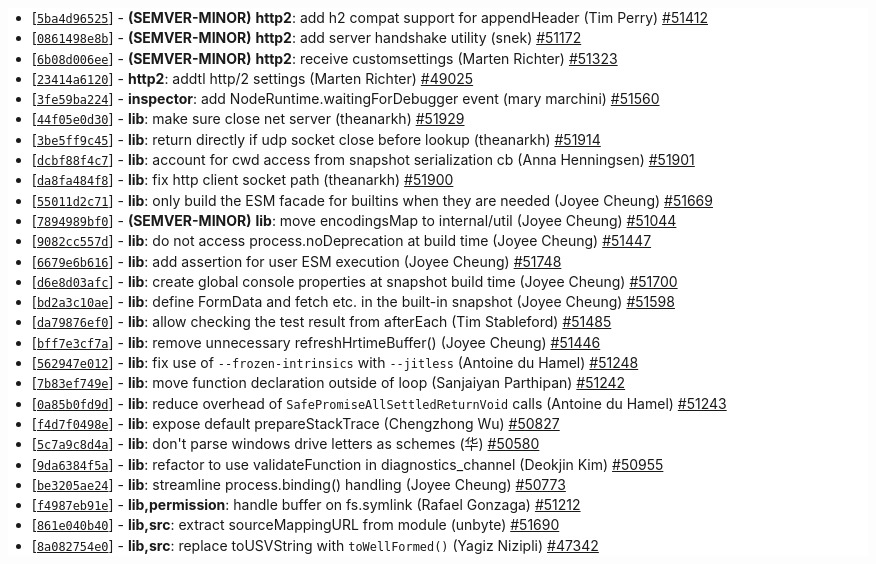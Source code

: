 * \[[`5ba4d96525`](https://github.com/nodejs/node/commit/5ba4d96525)] - **(SEMVER-MINOR)** **http2**: add h2 compat support for appendHeader (Tim Perry) [#51412](https://github.com/nodejs/node/pull/51412)
* \[[`0861498e8b`](https://github.com/nodejs/node/commit/0861498e8b)] - **(SEMVER-MINOR)** **http2**: add server handshake utility (snek) [#51172](https://github.com/nodejs/node/pull/51172)
* \[[`6b08d006ee`](https://github.com/nodejs/node/commit/6b08d006ee)] - **(SEMVER-MINOR)** **http2**: receive customsettings (Marten Richter) [#51323](https://github.com/nodejs/node/pull/51323)
* \[[`23414a6120`](https://github.com/nodejs/node/commit/23414a6120)] - **http2**: addtl http/2 settings (Marten Richter) [#49025](https://github.com/nodejs/node/pull/49025)
* \[[`3fe59ba224`](https://github.com/nodejs/node/commit/3fe59ba224)] - **inspector**: add NodeRuntime.waitingForDebugger event (mary marchini) [#51560](https://github.com/nodejs/node/pull/51560)
* \[[`44f05e0d30`](https://github.com/nodejs/node/commit/44f05e0d30)] - **lib**: make sure close net server (theanarkh) [#51929](https://github.com/nodejs/node/pull/51929)
* \[[`3be5ff9c45`](https://github.com/nodejs/node/commit/3be5ff9c45)] - **lib**: return directly if udp socket close before lookup (theanarkh) [#51914](https://github.com/nodejs/node/pull/51914)
* \[[`dcbf88f4c7`](https://github.com/nodejs/node/commit/dcbf88f4c7)] - **lib**: account for cwd access from snapshot serialization cb (Anna Henningsen) [#51901](https://github.com/nodejs/node/pull/51901)
* \[[`da8fa484f8`](https://github.com/nodejs/node/commit/da8fa484f8)] - **lib**: fix http client socket path (theanarkh) [#51900](https://github.com/nodejs/node/pull/51900)
* \[[`55011d2c71`](https://github.com/nodejs/node/commit/55011d2c71)] - **lib**: only build the ESM facade for builtins when they are needed (Joyee Cheung) [#51669](https://github.com/nodejs/node/pull/51669)
* \[[`7894989bf0`](https://github.com/nodejs/node/commit/7894989bf0)] - **(SEMVER-MINOR)** **lib**: move encodingsMap to internal/util (Joyee Cheung) [#51044](https://github.com/nodejs/node/pull/51044)
* \[[`9082cc557d`](https://github.com/nodejs/node/commit/9082cc557d)] - **lib**: do not access process.noDeprecation at build time (Joyee Cheung) [#51447](https://github.com/nodejs/node/pull/51447)
* \[[`6679e6b616`](https://github.com/nodejs/node/commit/6679e6b616)] - **lib**: add assertion for user ESM execution (Joyee Cheung) [#51748](https://github.com/nodejs/node/pull/51748)
* \[[`d6e8d03afc`](https://github.com/nodejs/node/commit/d6e8d03afc)] - **lib**: create global console properties at snapshot build time (Joyee Cheung) [#51700](https://github.com/nodejs/node/pull/51700)
* \[[`bd2a3c10ae`](https://github.com/nodejs/node/commit/bd2a3c10ae)] - **lib**: define FormData and fetch etc. in the built-in snapshot (Joyee Cheung) [#51598](https://github.com/nodejs/node/pull/51598)
* \[[`da79876ef0`](https://github.com/nodejs/node/commit/da79876ef0)] - **lib**: allow checking the test result from afterEach (Tim Stableford) [#51485](https://github.com/nodejs/node/pull/51485)
* \[[`bff7e3cf7a`](https://github.com/nodejs/node/commit/bff7e3cf7a)] - **lib**: remove unnecessary refreshHrtimeBuffer() (Joyee Cheung) [#51446](https://github.com/nodejs/node/pull/51446)
* \[[`562947e012`](https://github.com/nodejs/node/commit/562947e012)] - **lib**: fix use of `--frozen-intrinsics` with `--jitless` (Antoine du Hamel) [#51248](https://github.com/nodejs/node/pull/51248)
* \[[`7b83ef749e`](https://github.com/nodejs/node/commit/7b83ef749e)] - **lib**: move function declaration outside of loop (Sanjaiyan Parthipan) [#51242](https://github.com/nodejs/node/pull/51242)
* \[[`0a85b0fd9d`](https://github.com/nodejs/node/commit/0a85b0fd9d)] - **lib**: reduce overhead of `SafePromiseAllSettledReturnVoid` calls (Antoine du Hamel) [#51243](https://github.com/nodejs/node/pull/51243)
* \[[`f4d7f0498e`](https://github.com/nodejs/node/commit/f4d7f0498e)] - **lib**: expose default prepareStackTrace (Chengzhong Wu) [#50827](https://github.com/nodejs/node/pull/50827)
* \[[`5c7a9c8d4a`](https://github.com/nodejs/node/commit/5c7a9c8d4a)] - **lib**: don't parse windows drive letters as schemes (华) [#50580](https://github.com/nodejs/node/pull/50580)
* \[[`9da6384f5a`](https://github.com/nodejs/node/commit/9da6384f5a)] - **lib**: refactor to use validateFunction in diagnostics\_channel (Deokjin Kim) [#50955](https://github.com/nodejs/node/pull/50955)
* \[[`be3205ae24`](https://github.com/nodejs/node/commit/be3205ae24)] - **lib**: streamline process.binding() handling (Joyee Cheung) [#50773](https://github.com/nodejs/node/pull/50773)
* \[[`f4987eb91e`](https://github.com/nodejs/node/commit/f4987eb91e)] - **lib,permission**: handle buffer on fs.symlink (Rafael Gonzaga) [#51212](https://github.com/nodejs/node/pull/51212)
* \[[`861e040b40`](https://github.com/nodejs/node/commit/861e040b40)] - **lib,src**: extract sourceMappingURL from module (unbyte) [#51690](https://github.com/nodejs/node/pull/51690)
* \[[`8a082754e0`](https://github.com/nodejs/node/commit/8a082754e0)] - **lib,src**: replace toUSVString with `toWellFormed()` (Yagiz Nizipli) [#47342](https://github.com/nodejs/node/pull/47342)